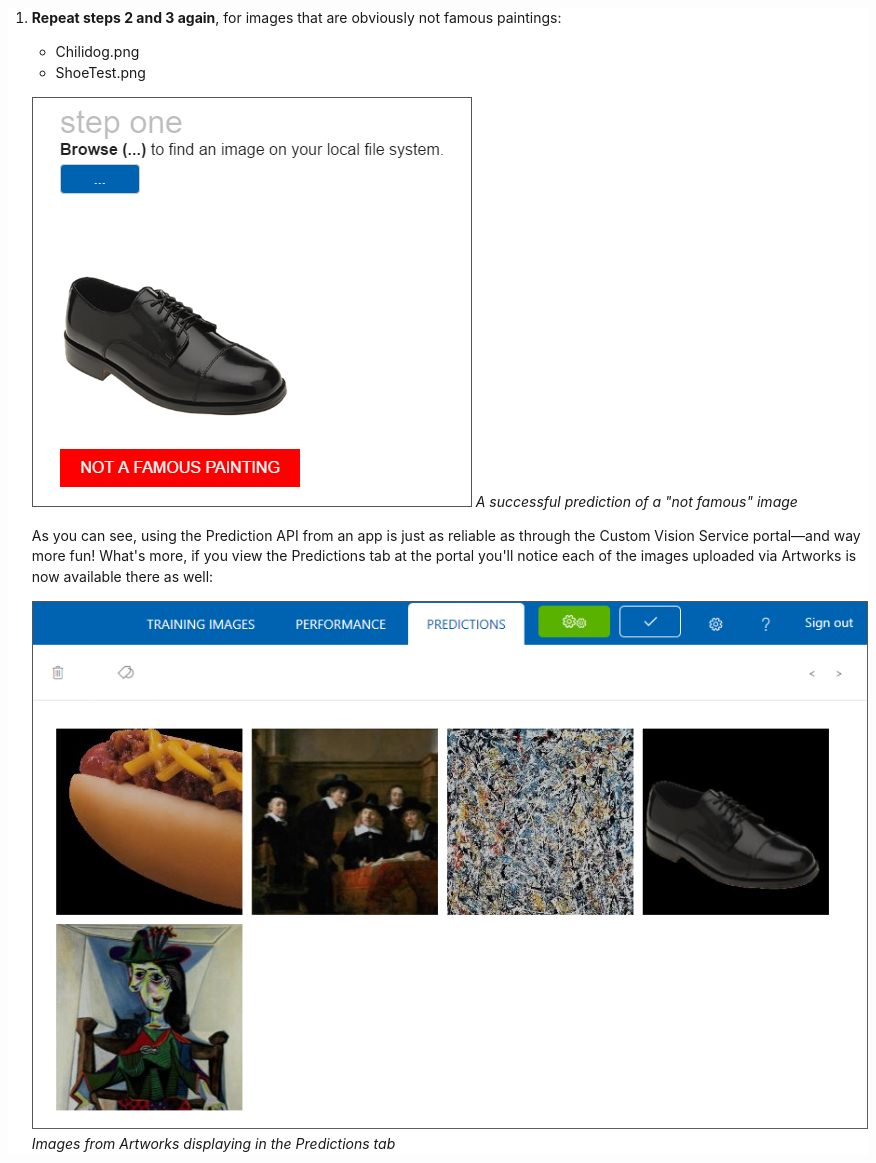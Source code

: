 1. **Repeat steps 2 and 3 again**, for images that are obviously not famous paintings:

	- Chilidog.png
	- ShoeTest.png

	![A successful prediction of a "not famous" image](Images/app-prediction-03.png)
    _A successful prediction of a "not famous" image_ 

	As you can see, using the Prediction API from an app is just as reliable as through the Custom Vision Service portal—and way more fun! What's more, if you view the Predictions tab at the portal you'll notice each of the images uploaded via Artworks is now available there as well:
 
	![Images from Artworks displaying in the Predictions tab](Images/portal-all-predictions.png)
	_Images from Artworks displaying in the Predictions tab_ 
